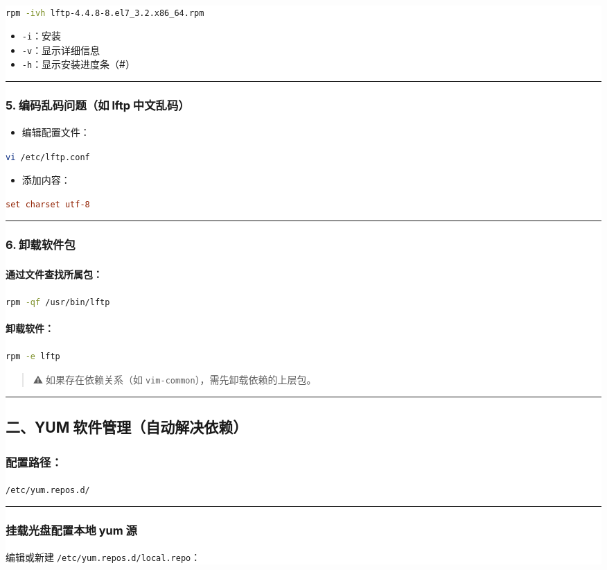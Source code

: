 ```bash
rpm -ivh lftp-4.4.8-8.el7_3.2.x86_64.rpm
```

- `-i`：安装
- `-v`：显示详细信息
- `-h`：显示安装进度条（#）

------

### 5. 编码乱码问题（如 lftp 中文乱码）

- 编辑配置文件：

```bash
vi /etc/lftp.conf
```

- 添加内容：

```conf
set charset utf-8
```

------

### 6. 卸载软件包

#### 通过文件查找所属包：

```bash
rpm -qf /usr/bin/lftp
```

#### 卸载软件：

```bash
rpm -e lftp
```

> ⚠️ 如果存在依赖关系（如 `vim-common`），需先卸载依赖的上层包。

------

## 二、YUM 软件管理（自动解决依赖）

### 配置路径：

```bash
/etc/yum.repos.d/
```

------

### 挂载光盘配置本地 yum 源

编辑或新建 `/etc/yum.repos.d/local.repo`：
